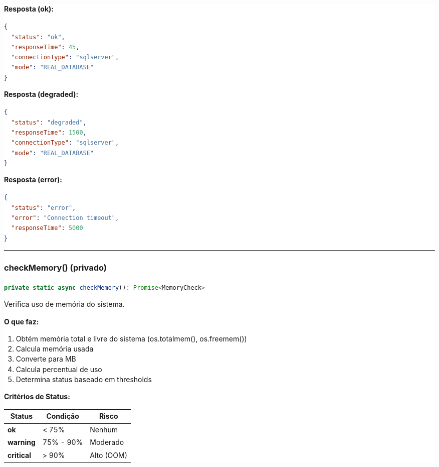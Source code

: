 **Resposta (ok):**
```json
{
  "status": "ok",
  "responseTime": 45,
  "connectionType": "sqlserver",
  "mode": "REAL_DATABASE"
}
```

**Resposta (degraded):**
```json
{
  "status": "degraded",
  "responseTime": 1500,
  "connectionType": "sqlserver",
  "mode": "REAL_DATABASE"
}
```

**Resposta (error):**
```json
{
  "status": "error",
  "error": "Connection timeout",
  "responseTime": 5000
}
```

---

### checkMemory() (privado)

```typescript
private static async checkMemory(): Promise<MemoryCheck>
```

Verifica uso de memória do sistema.

**O que faz:**
1. Obtém memória total e livre do sistema (os.totalmem(), os.freemem())
2. Calcula memória usada
3. Converte para MB
4. Calcula percentual de uso
5. Determina status baseado em thresholds

**Critérios de Status:**

| Status | Condição | Risco |
|--------|----------|-------|
| **ok** | < 75% | Nenhum |
| **warning** | 75% - 90% | Moderado |
| **critical** | > 90% | Alto (OOM) |
